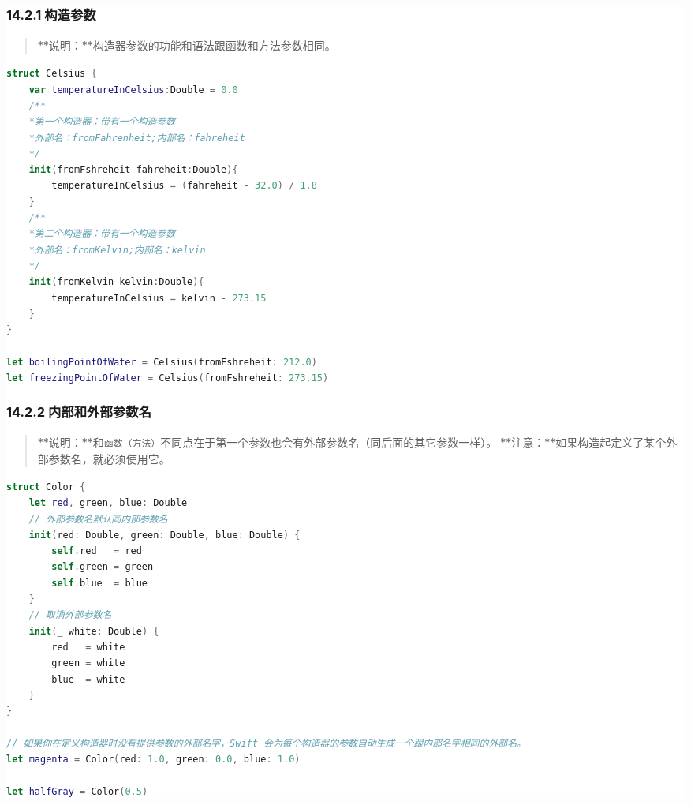 ### 14.2.1	构造参数
>**说明：**构造器参数的功能和语法跟函数和方法参数相同。

```swift
struct Celsius {
    var temperatureInCelsius:Double = 0.0
    /**
    *第一个构造器：带有一个构造参数
    *外部名：fromFahrenheit;内部名：fahreheit
    */
    init(fromFshreheit fahreheit:Double){
        temperatureInCelsius = (fahreheit - 32.0) / 1.8
    }
    /**
    *第二个构造器：带有一个构造参数
    *外部名：fromKelvin;内部名：kelvin
    */
    init(fromKelvin kelvin:Double){
        temperatureInCelsius = kelvin - 273.15
    }
}

let boilingPointOfWater = Celsius(fromFshreheit: 212.0)
let freezingPointOfWater = Celsius(fromFshreheit: 273.15)
```

### 14.2.2	内部和外部参数名
>**说明：**和`函数（方法）`不同点在于第一个参数也会有外部参数名（同后面的其它参数一样）。
>**注意：**如果构造起定义了某个外部参数名，就必须使用它。

```swift
struct Color {
    let red, green, blue: Double
    // 外部参数名默认同内部参数名
    init(red: Double, green: Double, blue: Double) {
        self.red   = red
        self.green = green
        self.blue  = blue
    }
    // 取消外部参数名
    init(_ white: Double) {
        red   = white
        green = white
        blue  = white
    }
}

// 如果你在定义构造器时没有提供参数的外部名字，Swift 会为每个构造器的参数自动生成一个跟内部名字相同的外部名。
let magenta = Color(red: 1.0, green: 0.0, blue: 1.0)

let halfGray = Color(0.5)
```

